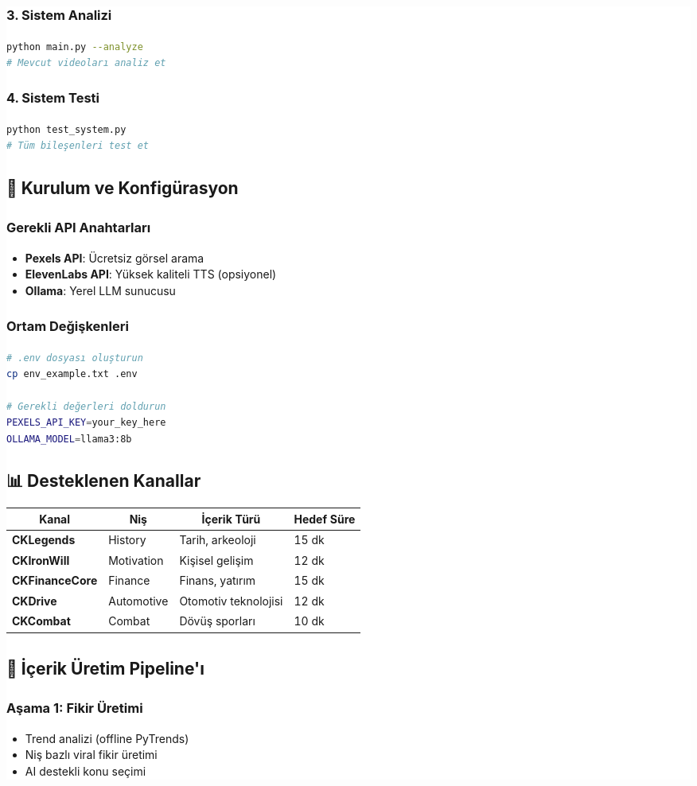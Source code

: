 ### **3. Sistem Analizi**
```bash
python main.py --analyze
# Mevcut videoları analiz et
```

### **4. Sistem Testi**
```bash
python test_system.py
# Tüm bileşenleri test et
```

## 🔧 Kurulum ve Konfigürasyon

### **Gerekli API Anahtarları**
- **Pexels API**: Ücretsiz görsel arama
- **ElevenLabs API**: Yüksek kaliteli TTS (opsiyonel)
- **Ollama**: Yerel LLM sunucusu

### **Ortam Değişkenleri**
```bash
# .env dosyası oluşturun
cp env_example.txt .env

# Gerekli değerleri doldurun
PEXELS_API_KEY=your_key_here
OLLAMA_MODEL=llama3:8b
```

## 📊 Desteklenen Kanallar

| Kanal | Niş | İçerik Türü | Hedef Süre |
|-------|-----|-------------|------------|
| **CKLegends** | History | Tarih, arkeoloji | 15 dk |
| **CKIronWill** | Motivation | Kişisel gelişim | 12 dk |
| **CKFinanceCore** | Finance | Finans, yatırım | 15 dk |
| **CKDrive** | Automotive | Otomotiv teknolojisi | 12 dk |
| **CKCombat** | Combat | Dövüş sporları | 10 dk |

## 🎯 İçerik Üretim Pipeline'ı

### **Aşama 1: Fikir Üretimi**
- Trend analizi (offline PyTrends)
- Niş bazlı viral fikir üretimi
- AI destekli konu seçimi
